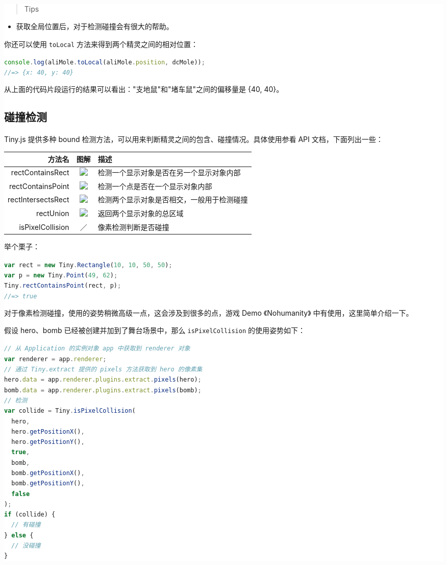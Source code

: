 > Tips
>
- 获取全局位置后，对于检测碰撞会有很大的帮助。

你还可以使用 `toLocal` 方法来得到两个精灵之间的相对位置：

``` js
console.log(aliMole.toLocal(aliMole.position, dcMole));
//=> {x: 40, y: 40}
```

从上面的代码片段运行的结果可以看出："支地鼠"和"堵车鼠"之间的偏移量是 {40, 40}。

## 碰撞检测

Tiny.js 提供多种 bound 检测方法，可以用来判断精灵之间的包含、碰撞情况。具体使用参看 API 文档，下面列出一些：

| 方法名 | 图解 | 描述
| --: | :--: | :--
| rectContainsRect | <img src="http://tfs.alipayobjects.com/images/rmsweb/T1hoXgXXNfXXXXXXXX.png" /> | 检测一个显示对象是否在另一个显示对象内部
| rectContainsPoint | <img src="http://tfs.alipayobjects.com/images/rmsweb/T1GENgXkRaXXXXXXXX.png" /> | 检测一个点是否在一个显示对象内部
| rectIntersectsRect | <img src="http://tfs.alipayobjects.com/images/rmsweb/T18.hgXoddXXXXXXXX.png" /> | 检测两个显示对象是否相交，一般用于检测碰撞
| rectUnion | <img src="http://tfs.alipayobjects.com/images/rmsweb/T1JD4gXhlfXXXXXXXX.png" /> | 返回两个显示对象的总区域
| isPixelCollision | ／ | 像素检测判断是否碰撞

举个栗子：

```js
var rect = new Tiny.Rectangle(10, 10, 50, 50);
var p = new Tiny.Point(49, 62);
Tiny.rectContainsPoint(rect, p);
//=> true
```

对于像素检测碰撞，使用的姿势稍微高级一点，这会涉及到很多的点，游戏 Demo 《Nohumanity》 中有使用，这里简单介绍一下。

假设 hero、bomb 已经被创建并加到了舞台场景中，那么 `isPixelCollision` 的使用姿势如下：

``` js
// 从 Application 的实例对象 app 中获取到 renderer 对象
var renderer = app.renderer;
// 通过 Tiny.extract 提供的 pixels 方法获取到 hero 的像素集
hero.data = app.renderer.plugins.extract.pixels(hero);
bomb.data = app.renderer.plugins.extract.pixels(bomb);
// 检测
var collide = Tiny.isPixelCollision(
  hero,
  hero.getPositionX(),
  hero.getPositionY(),
  true,
  bomb,
  bomb.getPositionX(),
  bomb.getPositionY(),
  false
);
if (collide) {
  // 有碰撞
} else {
  // 没碰撞
}
```

